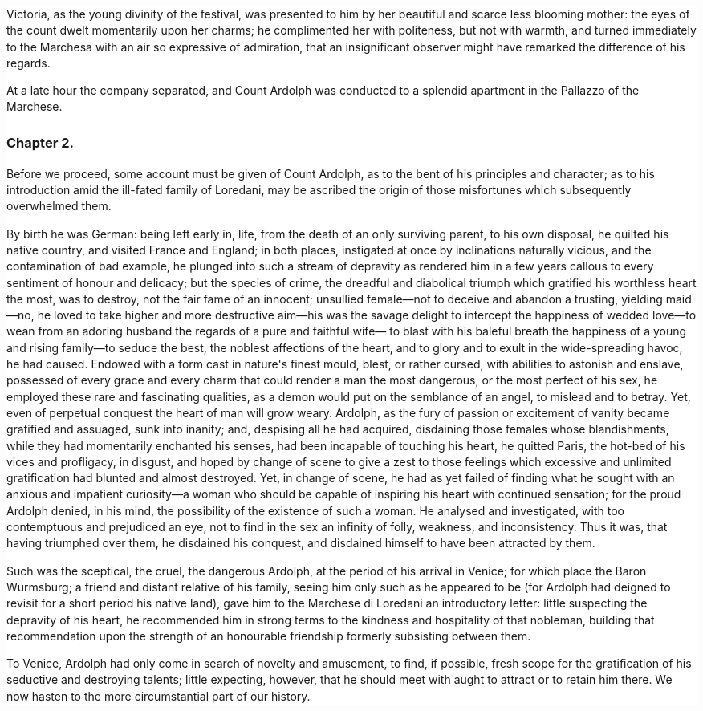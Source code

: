 Victoria, as the young divinity of the festival, was presented to him by her beautiful and scarce less blooming mother: the eyes of the count dwelt momentarily upon her charms; he complimented her with politeness, but not with warmth, and turned immediately to the Marchesa with an air so expressive of admiration, that an insignificant observer might have remarked the difference of his regards.

At a late hour the company separated, and Count Ardolph was conducted to a splendid apartment in the Pallazzo of the Marchese.


### Chapter 2.

Before we proceed, some account must be given of Count Ardolph, as to the bent of his principles and character; as to his introduction amid the ill-fated family of Loredani, may be ascribed the origin of those misfortunes which subsequently overwhelmed them.

By birth he was German: being left early in, life, from the death of an only surviving parent, to his own disposal, he quilted his native country, and visited France and England; in both places, instigated at once by inclinations naturally vicious, and the contamination of bad example, he plunged into such a stream of depravity as rendered him in a few years callous to every sentiment of honour and delicacy; but the species of crime, the dreadful and diabolical triumph which gratified his worthless heart the most, was to destroy, not the fair fame of an innocent; unsullied female—not to deceive and abandon a trusting, yielding maid—no, he loved to take higher and more destructive aim—his was the savage delight to intercept the happiness of wedded love—to wean from an adoring husband the regards of a pure and faithful wife— to blast with his baleful breath the happiness of a young and rising family—to seduce the best, the noblest affections of the heart, and to glory and to exult in the wide-spreading havoc, he had caused. Endowed with a form cast in nature's finest mould, blest, or rather cursed, with abilities to astonish and enslave, possessed of every grace and every charm that could render a man the most dangerous, or the most perfect of his sex, he employed these rare and fascinating qualities, as a demon would put on the semblance of an angel, to mislead and to betray. Yet, even of perpetual conquest the heart of man will grow weary. Ardolph, as the fury of passion or excitement of vanity became gratified and assuaged, sunk into inanity; and, despising all he had acquired, disdaining those females whose blandishments, while they had momentarily enchanted his senses, had been incapable of touching his heart, he quitted Paris, the hot-bed of his vices and profligacy, in disgust, and hoped by change of scene to give a zest to those feelings which excessive and unlimited gratification had blunted and almost destroyed. Yet, in change of scene, he had as yet failed of finding what he sought with an anxious and impatient curiosity—a woman who should be capable of inspiring his heart with continued sensation; for the proud Ardolph denied, in his mind, the possibility of the existence of such a woman. He analysed and investigated, with too contemptuous and prejudiced an eye, not to find in the sex an infinity of folly, weakness, and inconsistency. Thus it was, that having triumphed over them, he disdained his conquest, and disdained himself to have been attracted by them.

Such was the sceptical, the cruel, the dangerous Ardolph, at the period of his arrival in Venice; for which place the Baron Wurmsburg; a friend and distant relative of his family, seeing him only such as he appeared to be (for Ardolph had deigned to revisit for a short period his native land), gave him to the Marchese di Loredani an introductory letter: little suspecting the depravity of his heart, he recommended him in strong terms to the kindness and hospitality of that nobleman, building that recommendation upon the strength of an honourable friendship formerly subsisting between them.

To Venice, Ardolph had only come in search of novelty and amusement, to find, if possible, fresh scope for the gratification of his seductive and destroying talents; little expecting, however, that he should meet with aught to attract or to retain him there. We now hasten to the more circumstantial part of our history.
